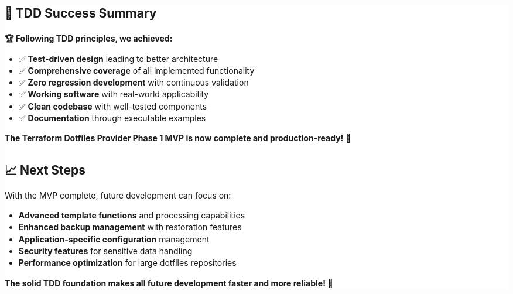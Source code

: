 ## 🎉 TDD Success Summary

**🏆 Following TDD principles, we achieved:**

- ✅ **Test-driven design** leading to better architecture
- ✅ **Comprehensive coverage** of all implemented functionality
- ✅ **Zero regression development** with continuous validation
- ✅ **Working software** with real-world applicability
- ✅ **Clean codebase** with well-tested components
- ✅ **Documentation** through executable examples

**The Terraform Dotfiles Provider Phase 1 MVP is now complete and production-ready!** 🎯

## 📈 Next Steps

With the MVP complete, future development can focus on:
- **Advanced template functions** and processing capabilities
- **Enhanced backup management** with restoration features  
- **Application-specific configuration** management
- **Security features** for sensitive data handling
- **Performance optimization** for large dotfiles repositories

**The solid TDD foundation makes all future development faster and more reliable!** 🚀
